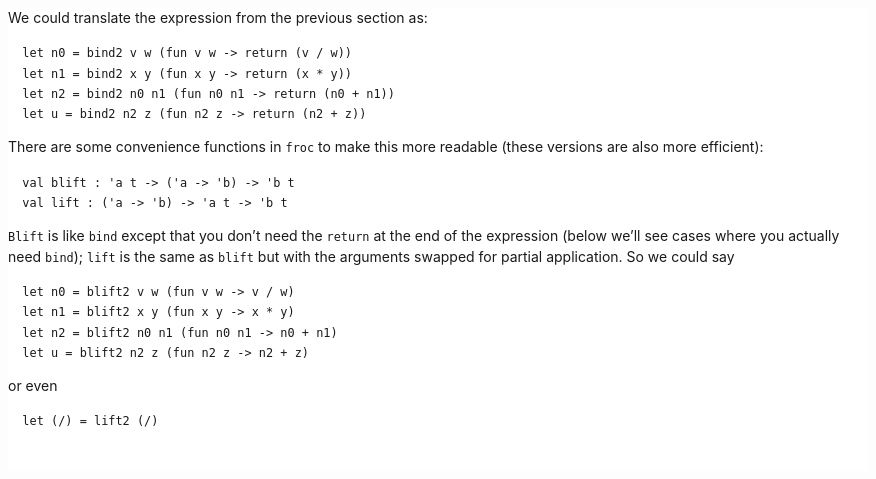 <p>We could translate the expression from the previous section as:</p> 
<div class="highlight"><pre><code class="ocaml">  <span class="k">let</span> <span class="n">n0</span> <span class="o">=</span> <span class="n">bind2</span> <span class="n">v</span> <span class="n">w</span> <span class="o">(</span><span class="k">fun</span> <span class="n">v</span> <span class="n">w</span> <span class="o">-&gt;</span> <span class="n">return</span> <span class="o">(</span><span class="n">v</span> <span class="o">/</span> <span class="n">w</span><span class="o">))</span> 
  <span class="k">let</span> <span class="n">n1</span> <span class="o">=</span> <span class="n">bind2</span> <span class="n">x</span> <span class="n">y</span> <span class="o">(</span><span class="k">fun</span> <span class="n">x</span> <span class="n">y</span> <span class="o">-&gt;</span> <span class="n">return</span> <span class="o">(</span><span class="n">x</span> <span class="o">*</span> <span class="n">y</span><span class="o">))</span> 
  <span class="k">let</span> <span class="n">n2</span> <span class="o">=</span> <span class="n">bind2</span> <span class="n">n0</span> <span class="n">n1</span> <span class="o">(</span><span class="k">fun</span> <span class="n">n0</span> <span class="n">n1</span> <span class="o">-&gt;</span> <span class="n">return</span> <span class="o">(</span><span class="n">n0</span> <span class="o">+</span> <span class="n">n1</span><span class="o">))</span> 
  <span class="k">let</span> <span class="n">u</span> <span class="o">=</span> <span class="n">bind2</span> <span class="n">n2</span> <span class="n">z</span> <span class="o">(</span><span class="k">fun</span> <span class="n">n2</span> <span class="n">z</span> <span class="o">-&gt;</span> <span class="n">return</span> <span class="o">(</span><span class="n">n2</span> <span class="o">+</span> <span class="n">z</span><span class="o">))</span> 
</code></pre> 
</div> 
<p>There are some convenience functions in <code>froc</code> to make this more readable (these versions are also more efficient):</p> 
<div class="highlight"><pre><code class="ocaml">  <span class="k">val</span> <span class="n">blift</span> <span class="o">:</span> <span class="k">'</span><span class="n">a</span> <span class="n">t</span> <span class="o">-&gt;</span> <span class="o">(</span><span class="k">'</span><span class="n">a</span> <span class="o">-&gt;</span> <span class="k">'</span><span class="n">b</span><span class="o">)</span> <span class="o">-&gt;</span> <span class="k">'</span><span class="n">b</span> <span class="n">t</span> 
  <span class="k">val</span> <span class="n">lift</span> <span class="o">:</span> <span class="o">(</span><span class="k">'</span><span class="n">a</span> <span class="o">-&gt;</span> <span class="k">'</span><span class="n">b</span><span class="o">)</span> <span class="o">-&gt;</span> <span class="k">'</span><span class="n">a</span> <span class="n">t</span> <span class="o">-&gt;</span> <span class="k">'</span><span class="n">b</span> <span class="n">t</span> 
</code></pre> 
</div> 
<p><code>Blift</code> is like <code>bind</code> except that you don’t need the <code>return</code> at the end of the expression (below we’ll see cases where you actually need <code>bind</code>); <code>lift</code> is the same as <code>blift</code> but with the arguments swapped for partial application. So we could say</p> 
<div class="highlight"><pre><code class="ocaml">  <span class="k">let</span> <span class="n">n0</span> <span class="o">=</span> <span class="n">blift2</span> <span class="n">v</span> <span class="n">w</span> <span class="o">(</span><span class="k">fun</span> <span class="n">v</span> <span class="n">w</span> <span class="o">-&gt;</span> <span class="n">v</span> <span class="o">/</span> <span class="n">w</span><span class="o">)</span> 
  <span class="k">let</span> <span class="n">n1</span> <span class="o">=</span> <span class="n">blift2</span> <span class="n">x</span> <span class="n">y</span> <span class="o">(</span><span class="k">fun</span> <span class="n">x</span> <span class="n">y</span> <span class="o">-&gt;</span> <span class="n">x</span> <span class="o">*</span> <span class="n">y</span><span class="o">)</span> 
  <span class="k">let</span> <span class="n">n2</span> <span class="o">=</span> <span class="n">blift2</span> <span class="n">n0</span> <span class="n">n1</span> <span class="o">(</span><span class="k">fun</span> <span class="n">n0</span> <span class="n">n1</span> <span class="o">-&gt;</span> <span class="n">n0</span> <span class="o">+</span> <span class="n">n1</span><span class="o">)</span> 
  <span class="k">let</span> <span class="n">u</span> <span class="o">=</span> <span class="n">blift2</span> <span class="n">n2</span> <span class="n">z</span> <span class="o">(</span><span class="k">fun</span> <span class="n">n2</span> <span class="n">z</span> <span class="o">-&gt;</span> <span class="n">n2</span> <span class="o">+</span> <span class="n">z</span><span class="o">)</span> 
</code></pre> 
</div> 
<p>or even</p> 
<div class="highlight"><pre><code class="ocaml">  <span class="k">let</span> <span class="o">(/)</span> <span class="o">=</span> <span class="n">lift2</span> <span class="o">(/)</span> 